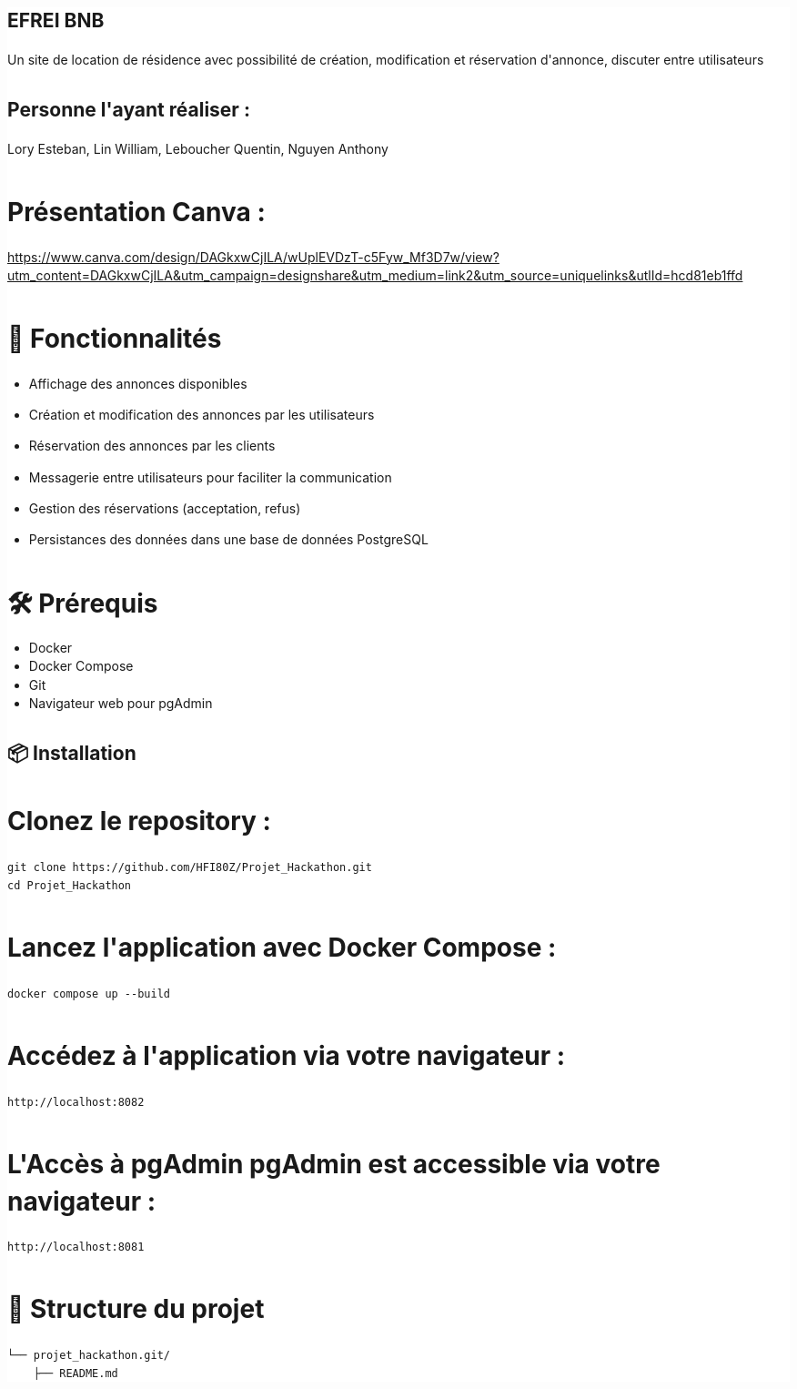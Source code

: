## EFREI BNB ##
Un site de location de résidence avec possibilité de création, modification et réservation d'annonce, discuter entre utilisateurs

## Personne l'ayant réaliser :
Lory Esteban, Lin William, Leboucher Quentin, Nguyen Anthony

# Présentation Canva :
https://www.canva.com/design/DAGkxwCjILA/wUplEVDzT-c5Fyw_Mf3D7w/view?utm_content=DAGkxwCjILA&utm_campaign=designshare&utm_medium=link2&utm_source=uniquelinks&utlId=hcd81eb1ffd

# 🚀 Fonctionnalités
- Affichage des annonces disponibles

- Création et modification des annonces par les utilisateurs

- Réservation des annonces par les clients

- Messagerie entre utilisateurs pour faciliter la communication

- Gestion des réservations (acceptation, refus)

- Persistances des données dans une base de données PostgreSQL
  
# 🛠 Prérequis 
- Docker
- Docker Compose
- Git
- Navigateur web pour pgAdmin 

## 📦 Installation 

# Clonez le repository : 
```
git clone https://github.com/HFI80Z/Projet_Hackathon.git
cd Projet_Hackathon
```  
# Lancez l'application avec Docker Compose : 
```
docker compose up --build
```

# Accédez à l'application via votre navigateur : 
```
http://localhost:8082
```
# L'Accès à pgAdmin pgAdmin est accessible via votre navigateur : 
```
http://localhost:8081
```
# 📁 Structure du projet 
```
└── projet_hackathon.git/
    ├── README.md
```